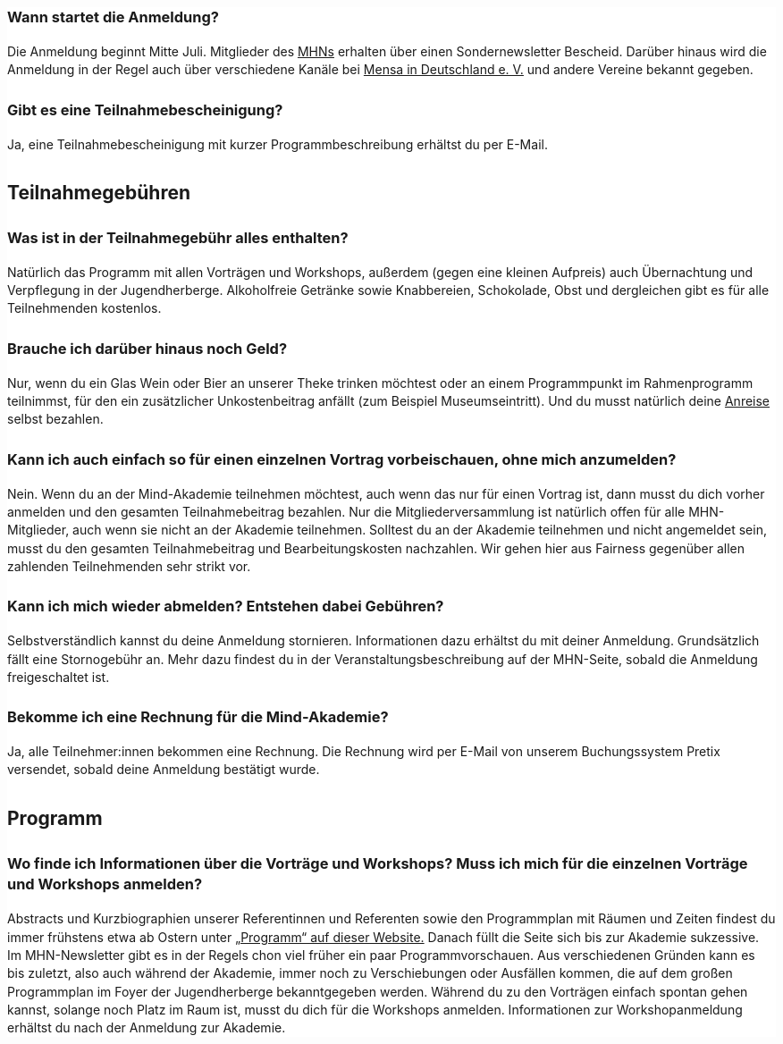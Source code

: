 ### <a name="anmeldungsstart"></a>Wann startet die Anmeldung?
Die Anmeldung beginnt Mitte Juli. Mitglieder des [MHNs](https://mind-hochschul-netzwerk.de/index.php/home/) erhalten über einen Sondernewsletter Bescheid. Darüber hinaus wird die Anmeldung in der Regel auch über verschiedene Kanäle bei [Mensa in Deutschland e. V.](https://www.mensa.de/) und andere Vereine bekannt gegeben. 

### <a name="f14"></a> Gibt es eine Teilnahmebescheinigung?
Ja, eine Teilnahmebescheinigung mit kurzer Programmbeschreibung erhältst du per E-Mail.

## Teilnahmegebühren
### <a name="teilnahmegebuehr"></a> Was ist in der Teilnahmegebühr alles enthalten?
Natürlich das Programm mit allen Vorträgen und Workshops, außerdem (gegen eine kleinen Aufpreis) auch Übernachtung und Verpflegung in der Jugendherberge. Alkoholfreie Getränke sowie Knabbereien, Schokolade, Obst und dergleichen gibt es für alle Teilnehmenden kostenlos. 

### <a name="extras"></a> Brauche ich darüber hinaus noch Geld?
Nur, wenn du ein Glas Wein oder Bier an unserer Theke trinken möchtest oder an einem Programmpunkt im Rahmenprogramm teilnimmst, für den ein zusätzlicher Unkostenbeitrag anfällt (zum Beispiel Museumseintritt). Und du musst natürlich deine [Anreise](#anreise) selbst bezahlen.

### <a name="f12"></a> Kann ich auch einfach so für einen einzelnen Vortrag vorbeischauen, ohne mich anzumelden?
Nein. Wenn du an der Mind-Akademie teilnehmen möchtest, auch wenn das nur für einen Vortrag ist, dann musst du dich vorher anmelden und den gesamten Teilnahmebeitrag bezahlen. Nur die Mitgliederversammlung ist natürlich offen für alle MHN-Mitglieder, auch wenn sie nicht an der Akademie teilnehmen. Solltest du an der Akademie teilnehmen und nicht angemeldet sein, musst du den gesamten Teilnahmebeitrag und Bearbeitungskosten nachzahlen. Wir gehen hier aus Fairness gegenüber allen zahlenden Teilnehmenden sehr strikt vor.

### <a name="f1"></a> Kann ich mich wieder abmelden? Entstehen dabei Gebühren?
Selbstverständlich kannst du deine Anmeldung stornieren. Informationen dazu erhältst du mit deiner Anmeldung.
Grundsätzlich fällt eine Stornogebühr an. Mehr dazu findest du in der Veranstaltungsbeschreibung auf der MHN-Seite, sobald die Anmeldung freigeschaltet ist.

### <a name="rechnung"></a> Bekomme ich eine Rechnung für die Mind-Akademie?
Ja, alle Teilnehmer:innen bekommen eine Rechnung. Die Rechnung wird per E-Mail von unserem Buchungssystem Pretix versendet, sobald deine Anmeldung bestätigt wurde.

## Programm
### <a name="programm"></a> Wo finde ich Informationen über die Vorträge und Workshops? Muss ich mich für die einzelnen Vorträge und Workshops anmelden?
Abstracts und Kurzbiographien unserer Referentinnen und Referenten sowie den Programmplan mit Räumen und Zeiten findest du immer frühstens etwa ab Ostern unter [„Programm“ auf dieser Website.](https://www.mind-akademie.de/programm.php) Danach füllt die Seite sich bis zur Akademie sukzessive. Im MHN-Newsletter gibt es in der Regels chon viel früher ein paar Programmvorschauen.
Aus verschiedenen Gründen kann es bis zuletzt, also auch während der Akademie, immer noch zu Verschiebungen oder Ausfällen kommen, die auf dem großen Programmplan im Foyer der Jugendherberge bekanntgegeben werden.
Während du zu den Vorträgen einfach spontan gehen kannst, solange noch Platz im Raum ist, musst du dich für die Workshops anmelden. Informationen zur Workshopanmeldung erhältst du nach der Anmeldung zur Akademie.
